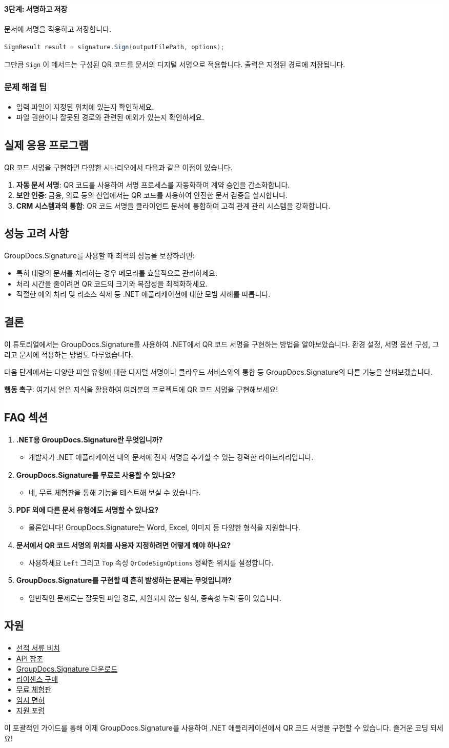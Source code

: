 #### 3단계: 서명하고 저장
문서에 서명을 적용하고 저장합니다.

```csharp
SignResult result = signature.Sign(outputFilePath, options);
```
그만큼 `Sign` 이 메서드는 구성된 QR 코드를 문서의 디지털 서명으로 적용합니다. 출력은 지정된 경로에 저장됩니다.

### 문제 해결 팁
- 입력 파일이 지정된 위치에 있는지 확인하세요.
- 파일 권한이나 잘못된 경로와 관련된 예외가 있는지 확인하세요.

## 실제 응용 프로그램
QR 코드 서명을 구현하면 다양한 시나리오에서 다음과 같은 이점이 있습니다.
1. **자동 문서 서명**: QR 코드를 사용하여 서명 프로세스를 자동화하여 계약 승인을 간소화합니다.
2. **보안 인증**: 금융, 의료 등의 산업에서는 QR 코드를 사용하여 안전한 문서 검증을 실시합니다.
3. **CRM 시스템과의 통합**: QR 코드 서명을 클라이언트 문서에 통합하여 고객 관계 관리 시스템을 강화합니다.

## 성능 고려 사항
GroupDocs.Signature를 사용할 때 최적의 성능을 보장하려면:
- 특히 대량의 문서를 처리하는 경우 메모리를 효율적으로 관리하세요.
- 처리 시간을 줄이려면 QR 코드의 크기와 복잡성을 최적화하세요.
- 적절한 예외 처리 및 리소스 삭제 등 .NET 애플리케이션에 대한 모범 사례를 따릅니다.

## 결론
이 튜토리얼에서는 GroupDocs.Signature를 사용하여 .NET에서 QR 코드 서명을 구현하는 방법을 알아보았습니다. 환경 설정, 서명 옵션 구성, 그리고 문서에 적용하는 방법도 다루었습니다. 

다음 단계에서는 다양한 파일 유형에 대한 디지털 서명이나 클라우드 서비스와의 통합 등 GroupDocs.Signature의 다른 기능을 살펴보겠습니다.

**행동 촉구**: 여기서 얻은 지식을 활용하여 여러분의 프로젝트에 QR 코드 서명을 구현해보세요!

## FAQ 섹션

1. **.NET용 GroupDocs.Signature란 무엇입니까?**
   - 개발자가 .NET 애플리케이션 내의 문서에 전자 서명을 추가할 수 있는 강력한 라이브러리입니다.

2. **GroupDocs.Signature를 무료로 사용할 수 있나요?**
   - 네, 무료 체험판을 통해 기능을 테스트해 보실 수 있습니다.

3. **PDF 외에 다른 문서 유형에도 서명할 수 있나요?**
   - 물론입니다! GroupDocs.Signature는 Word, Excel, 이미지 등 다양한 형식을 지원합니다.

4. **문서에서 QR 코드 서명의 위치를 사용자 지정하려면 어떻게 해야 하나요?**
   - 사용하세요 `Left` 그리고 `Top` 속성 `QrCodeSignOptions` 정확한 위치를 설정합니다.

5. **GroupDocs.Signature를 구현할 때 흔히 발생하는 문제는 무엇입니까?**
   - 일반적인 문제로는 잘못된 파일 경로, 지원되지 않는 형식, 종속성 누락 등이 있습니다.

## 자원
- [선적 서류 비치](https://docs.groupdocs.com/signature/net/)
- [API 참조](https://reference.groupdocs.com/signature/net/)
- [GroupDocs.Signature 다운로드](https://releases.groupdocs.com/signature/net/)
- [라이센스 구매](https://purchase.groupdocs.com/buy)
- [무료 체험판](https://releases.groupdocs.com/signature/net/)
- [임시 면허](https://purchase.groupdocs.com/temporary-license/)
- [지원 포럼](https://forum.groupdocs.com/c/signature/)

이 포괄적인 가이드를 통해 이제 GroupDocs.Signature를 사용하여 .NET 애플리케이션에서 QR 코드 서명을 구현할 수 있습니다. 즐거운 코딩 되세요!